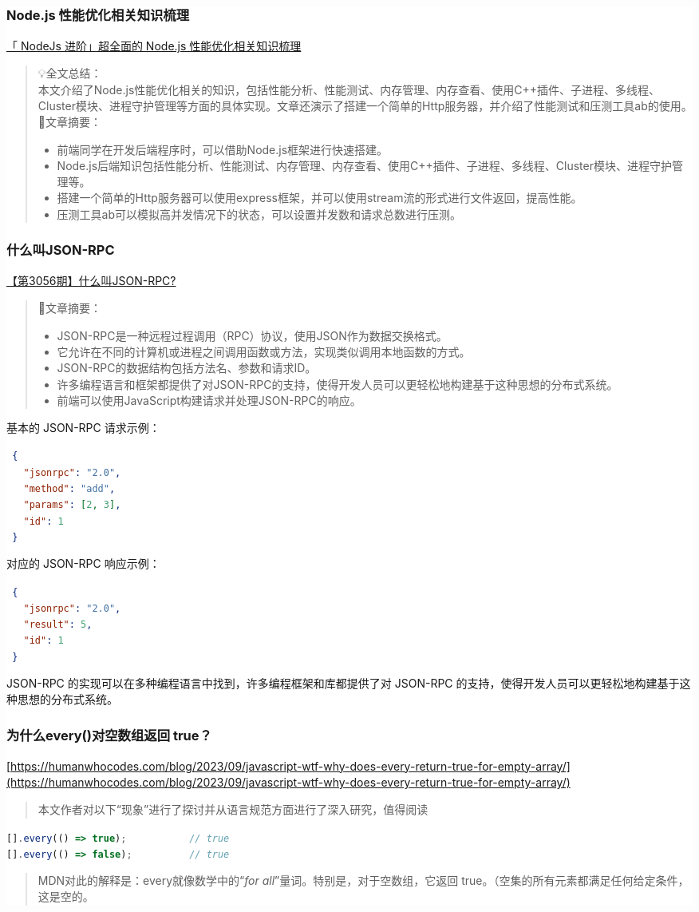 ### Node.js 性能优化相关知识梳理
[「 NodeJs 进阶」超全面的 Node.js 性能优化相关知识梳理](https://mp.weixin.qq.com/s?__biz=MzAxODE2MjM1MA==&mid=2651616776&idx=2&sn=0527fcbf3b75e99ff24d9ed89b131b40&chksm=8022a1c9b75528df22ba71eea3534529cfa396ed6ab56ed0dcaf8498d8c9f56513eb50a89e81#rd)
> 💡全文总结：<br />本文介绍了Node.js性能优化相关的知识，包括性能分析、性能测试、内存管理、内存查看、使用C++插件、子进程、多线程、Cluster模块、进程守护管理等方面的具体实现。文章还演示了搭建一个简单的Http服务器，并介绍了性能测试和压测工具ab的使用。
> 📖文章摘要：
> - 前端同学在开发后端程序时，可以借助Node.js框架进行快速搭建。
> - Node.js后端知识包括性能分析、性能测试、内存管理、内存查看、使用C++插件、子进程、多线程、Cluster模块、进程守护管理等。
> - 搭建一个简单的Http服务器可以使用express框架，并可以使用stream流的形式进行文件返回，提高性能。
> - 压测工具ab可以模拟高并发情况下的状态，可以设置并发数和请求总数进行压测。

### 什么叫JSON-RPC
[【第3056期】什么叫JSON-RPC?](https://mp.weixin.qq.com/s?__biz=MjM5MTA1MjAxMQ==&mid=2651265757&idx=1&sn=1d4a19ae0f19b50cda824b545540cdd7&chksm=bd48c3598a3f4a4f8e718dc16507a196fae869cb3785eb32b80e9fca4924a13776970956e25f#rd)
> 📖文章摘要：
> - JSON-RPC是一种远程过程调用（RPC）协议，使用JSON作为数据交换格式。
> - 它允许在不同的计算机或进程之间调用函数或方法，实现类似调用本地函数的方式。
> - JSON-RPC的数据结构包括方法名、参数和请求ID。
> - 许多编程语言和框架都提供了对JSON-RPC的支持，使得开发人员可以更轻松地构建基于这种思想的分布式系统。
> - 前端可以使用JavaScript构建请求并处理JSON-RPC的响应。

基本的 JSON-RPC 请求示例：
```json
 {
   "jsonrpc": "2.0",
   "method": "add",
   "params": [2, 3],
   "id": 1
 }
```
对应的 JSON-RPC 响应示例：
```json
 {
   "jsonrpc": "2.0",
   "result": 5,
   "id": 1
 }
```
JSON-RPC 的实现可以在多种编程语言中找到，许多编程框架和库都提供了对 JSON-RPC 的支持，使得开发人员可以更轻松地构建基于这种思想的分布式系统。
### 为什么every()对空数组返回 true？
[https://humanwhocodes.com/blog/2023/09/javascript-wtf-why-does-every-return-true-for-empty-array/](https://humanwhocodes.com/blog/2023/09/javascript-wtf-why-does-every-return-true-for-empty-array/)
> 本文作者对以下“现象”进行了探讨并从语言规范方面进行了深入研究，值得阅读

```javascript
[].every(() => true);           // true
[].every(() => false);          // true
```
> MDN对此的解释是：every就像数学中的“_for all_”量词。特别是，对于空数组，它返回 true。（空集的所有元素都满足任何给定条件，这是空的。
